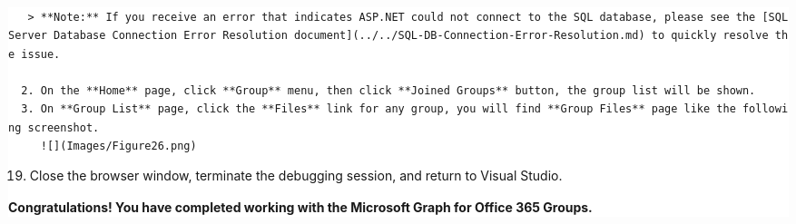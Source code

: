        > **Note:** If you receive an error that indicates ASP.NET could not connect to the SQL database, please see the [SQL Server Database Connection Error Resolution document](../../SQL-DB-Connection-Error-Resolution.md) to quickly resolve the issue. 

      2. On the **Home** page, click **Group** menu, then click **Joined Groups** button, the group list will be shown.
      3. On **Group List** page, click the **Files** link for any group, you will find **Group Files** page like the following screenshot. 
         ![](Images/Figure26.png)

19. Close the browser window, terminate the debugging session, and return to Visual Studio.

**Congratulations! You have completed working with the Microsoft Graph for Office 365 Groups.**